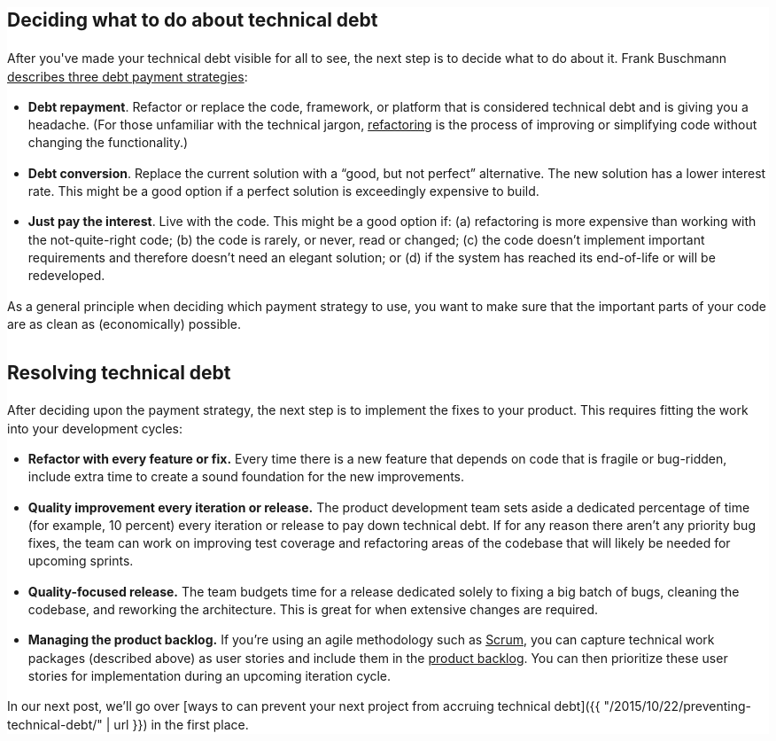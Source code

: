 ## Deciding what to do about technical debt

After you've made your technical debt visible for all to see, the next
step is to decide what to do about it. Frank Buschmann [describes three
debt payment
strategies](http://www.computer.org/csdl/mags/so/2011/06/mso2011060029-abs.html):

-   **Debt repayment**. Refactor or replace the code, framework, or platform that is considered technical debt and is giving you a headache. (For those unfamiliar with the technical jargon, [refactoring](https://en.wikipedia.org/wiki/Code_refactoring) is the process of improving or simplifying code without changing the functionality.)

-   **Debt conversion**. Replace the current solution with a “good, but not perfect” alternative. The new solution has a lower interest rate. This might be a good option if a perfect solution is exceedingly expensive to build.

-   **Just pay the interest**. Live with the code. This might be a good option if: (a) refactoring is more expensive than working with the not-quite-right code; (b) the code is rarely, or never, read or changed; (c) the code doesn’t implement important requirements and therefore doesn’t need an elegant solution; or (d) if the system has reached its end-of-life or will be redeveloped.

As a general principle when deciding which payment strategy to use, you
want to make sure that the important parts of your code are as clean as
(economically) possible.

## Resolving technical debt

After deciding upon the payment strategy, the next step is to implement
the fixes to your product. This requires fitting the work into your
development cycles:

-   **Refactor with every feature or fix.** Every time there is a new feature that depends on code that is fragile or bug-ridden, include extra time to create a sound foundation for the new improvements.

-   **Quality improvement every iteration or release.** The product development team sets aside a dedicated percentage of time (for example, 10 percent) every iteration or release to pay down technical debt. If for any reason there aren’t any priority bug fixes, the team can work on improving test coverage and refactoring areas of the codebase that will likely be needed for upcoming sprints.

-   **Quality-focused release.** The team budgets time for a release dedicated solely to fixing a big batch of bugs, cleaning the codebase, and reworking the architecture. This is great for when extensive changes are required.

-   **Managing the product backlog.** If you’re using an agile methodology such as [Scrum](https://en.wikipedia.org/wiki/Scrum_(software_development)), you can capture technical work packages (described above) as user stories and include them in the [product backlog](https://www.mountaingoatsoftware.com/agile/scrum/product-backlog). You can then prioritize these user stories for implementation during an upcoming iteration cycle.

In our next post, we’ll go over [ways to can prevent your next project
from accruing technical debt]({{ "/2015/10/22/preventing-technical-debt/" | url }}) in the first place.
